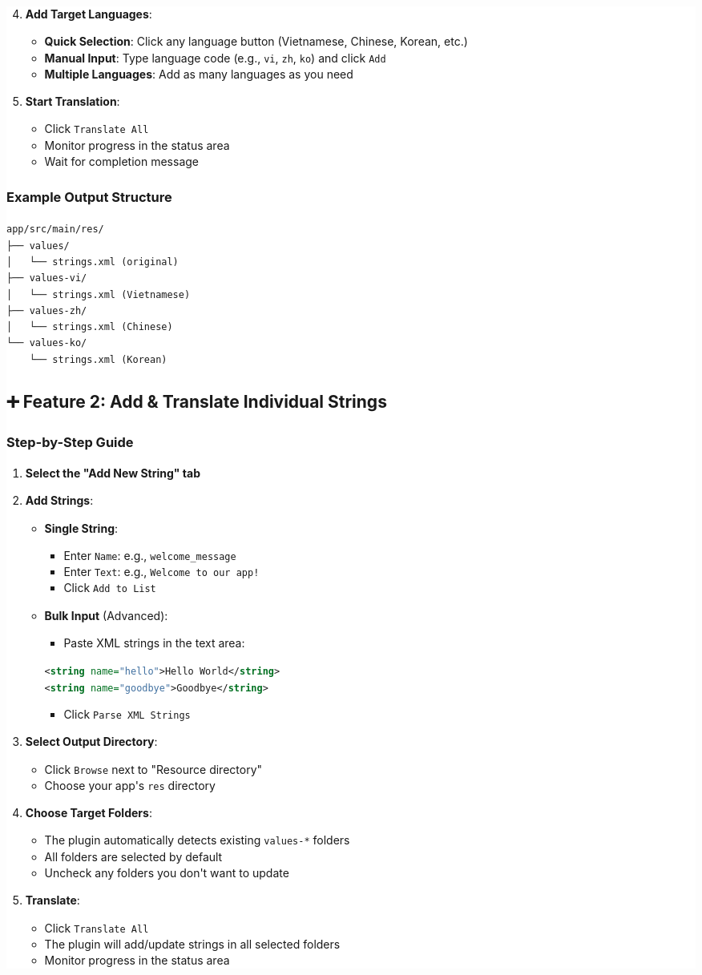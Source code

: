 4. **Add Target Languages**:
    - **Quick Selection**: Click any language button (Vietnamese, Chinese, Korean, etc.)
    - **Manual Input**: Type language code (e.g., `vi`, `zh`, `ko`) and click `Add`
    - **Multiple Languages**: Add as many languages as you need

5. **Start Translation**:
    - Click `Translate All`
    - Monitor progress in the status area
    - Wait for completion message

### Example Output Structure

```
app/src/main/res/
├── values/
│   └── strings.xml (original)
├── values-vi/
│   └── strings.xml (Vietnamese)
├── values-zh/
│   └── strings.xml (Chinese)
└── values-ko/
    └── strings.xml (Korean)
```

## ➕ Feature 2: Add & Translate Individual Strings

### Step-by-Step Guide

1. **Select the "Add New String" tab**

2. **Add Strings**:
    - **Single String**:
        - Enter `Name`: e.g., `welcome_message`
        - Enter `Text`: e.g., `Welcome to our app!`
        - Click `Add to List`

    - **Bulk Input** (Advanced):
        - Paste XML strings in the text area:
      ```xml
      <string name="hello">Hello World</string>
      <string name="goodbye">Goodbye</string>
      ```
        - Click `Parse XML Strings`

3. **Select Output Directory**:
    - Click `Browse` next to "Resource directory"
    - Choose your app's `res` directory

4. **Choose Target Folders**:
    - The plugin automatically detects existing `values-*` folders
    - All folders are selected by default
    - Uncheck any folders you don't want to update

5. **Translate**:
    - Click `Translate All`
    - The plugin will add/update strings in all selected folders
    - Monitor progress in the status area
